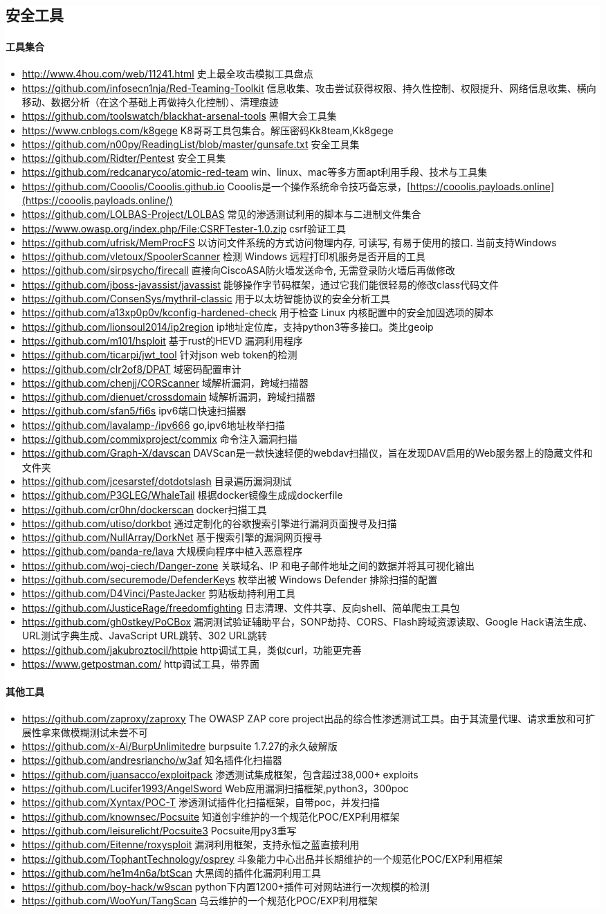 ## 安全工具

#### 工具集合

- http://www.4hou.com/web/11241.html 史上最全攻击模拟工具盘点
- https://github.com/infosecn1nja/Red-Teaming-Toolkit 信息收集、攻击尝试获得权限、持久性控制、权限提升、网络信息收集、横向移动、数据分析（在这个基础上再做持久化控制）、清理痕迹
- https://github.com/toolswatch/blackhat-arsenal-tools 黑帽大会工具集
- https://www.cnblogs.com/k8gege K8哥哥工具包集合。解压密码Kk8team,Kk8gege
- https://github.com/n00py/ReadingList/blob/master/gunsafe.txt 安全工具集
- https://github.com/Ridter/Pentest 安全工具集
- https://github.com/redcanaryco/atomic-red-team win、linux、mac等多方面apt利用手段、技术与工具集
- https://github.com/Cooolis/Cooolis.github.io Cooolis是一个操作系统命令技巧备忘录，[https://cooolis.payloads.online](https://cooolis.payloads.online/)
- https://github.com/LOLBAS-Project/LOLBAS 常见的渗透测试利用的脚本与二进制文件集合
- https://www.owasp.org/index.php/File:CSRFTester-1.0.zip csrf验证工具
- https://github.com/ufrisk/MemProcFS 以访问文件系统的方式访问物理内存, 可读写, 有易于使用的接口. 当前支持Windows
- https://github.com/vletoux/SpoolerScanner 检测 Windows 远程打印机服务是否开启的工具
- https://github.com/sirpsycho/firecall 直接向CiscoASA防火墙发送命令, 无需登录防火墙后再做修改
- https://github.com/jboss-javassist/javassist 能够操作字节码框架，通过它我们能很轻易的修改class代码文件
- https://github.com/ConsenSys/mythril-classic 用于以太坊智能协议的安全分析工具
- https://github.com/a13xp0p0v/kconfig-hardened-check 用于检查 Linux 内核配置中的安全加固选项的脚本
- https://github.com/lionsoul2014/ip2region ip地址定位库，支持python3等多接口。类比geoip
- https://github.com/m101/hsploit 基于rust的HEVD 漏洞利用程序
- https://github.com/ticarpi/jwt_tool 针对json web token的检测
- https://github.com/clr2of8/DPAT 域密码配置审计
- https://github.com/chenjj/CORScanner 域解析漏洞，跨域扫描器
- https://github.com/dienuet/crossdomain 域解析漏洞，跨域扫描器
- https://github.com/sfan5/fi6s ipv6端口快速扫描器
- https://github.com/lavalamp-/ipv666 go,ipv6地址枚举扫描
- https://github.com/commixproject/commix 命令注入漏洞扫描
- https://github.com/Graph-X/davscan DAVScan是一款快速轻便的webdav扫描仪，旨在发现DAV启用的Web服务器上的隐藏文件和文件夹
- https://github.com/jcesarstef/dotdotslash 目录遍历漏洞测试
- https://github.com/P3GLEG/WhaleTail 根据docker镜像生成成dockerfile
- https://github.com/cr0hn/dockerscan docker扫描工具
- https://github.com/utiso/dorkbot 通过定制化的谷歌搜索引擎进行漏洞页面搜寻及扫描
- https://github.com/NullArray/DorkNet 基于搜索引擎的漏洞网页搜寻
- https://github.com/panda-re/lava 大规模向程序中植入恶意程序
- https://github.com/woj-ciech/Danger-zone 关联域名、IP 和电子邮件地址之间的数据并将其可视化输出
- https://github.com/securemode/DefenderKeys 枚举出被 Windows Defender 排除扫描的配置
- https://github.com/D4Vinci/PasteJacker 剪贴板劫持利用工具
- https://github.com/JusticeRage/freedomfighting 日志清理、文件共享、反向shell、简单爬虫工具包
- https://github.com/gh0stkey/PoCBox 漏洞测试验证辅助平台，SONP劫持、CORS、Flash跨域资源读取、Google Hack语法生成、URL测试字典生成、JavaScript URL跳转、302 URL跳转
- https://github.com/jakubroztocil/httpie http调试工具，类似curl，功能更完善
- https://www.getpostman.com/ http调试工具，带界面

#### 其他工具

- https://github.com/zaproxy/zaproxy The OWASP ZAP core project出品的综合性渗透测试工具。由于其流量代理、请求重放和可扩展性拿来做模糊测试未尝不可
- https://github.com/x-Ai/BurpUnlimitedre burpsuite 1.7.27的永久破解版
- https://github.com/andresriancho/w3af 知名插件化扫描器
- https://github.com/juansacco/exploitpack 渗透测试集成框架，包含超过38,000+ exploits
- https://github.com/Lucifer1993/AngelSword Web应用漏洞扫描框架,python3，300poc
- https://github.com/Xyntax/POC-T 渗透测试插件化扫描框架，自带poc，并发扫描
- https://github.com/knownsec/Pocsuite 知道创宇维护的一个规范化POC/EXP利用框架
- https://github.com/leisurelicht/Pocsuite3 Pocsuite用py3重写
- https://github.com/Eitenne/roxysploit 漏洞利用框架，支持永恒之蓝直接利用
- https://github.com/TophantTechnology/osprey 斗象能力中心出品并长期维护的一个规范化POC/EXP利用框架
- https://github.com/he1m4n6a/btScan 大黑阔的插件化漏洞利用工具
- https://github.com/boy-hack/w9scan python下内置1200+插件可对网站进行一次规模的检测
- https://github.com/WooYun/TangScan 乌云维护的一个规范化POC/EXP利用框架